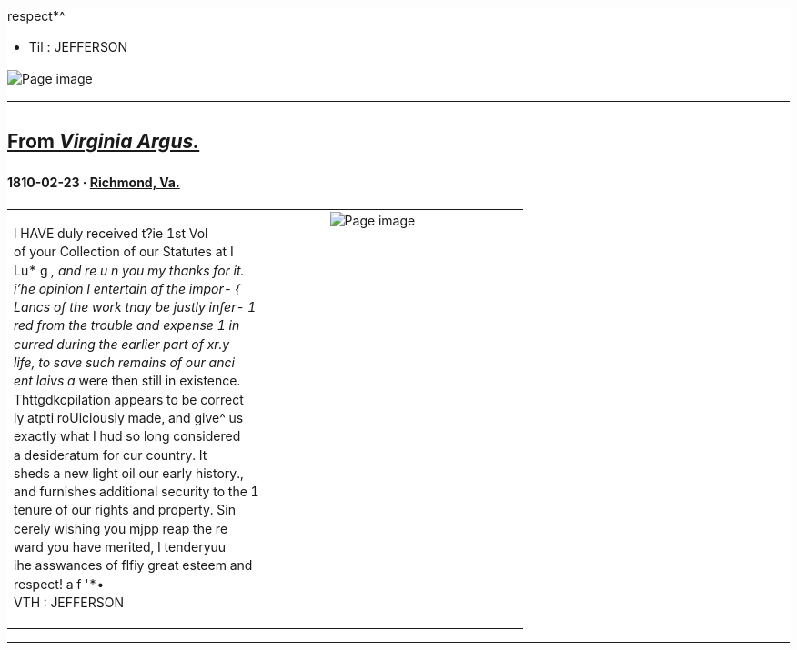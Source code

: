 respect*^  
* Til : JEFFERSON
</td><td style="width: 50%; max-height: 75%; margin: auto; display: block;">
<img alt="Page image" src="https://tile.loc.gov/image-services/iiif/service:ndnp:vi:batch_vi_otters_ver02:data:sn84024710:00414184236:1810022001:0065/pct:59.51847704367301,30.65434755094292,17.68072663929327,14.799814369489095/!600,600/0/default.jpg"/>
</td>
</tr></table>

---

## [From _Virginia Argus._](https://www.loc.gov/resource/sn84024710/1810-02-23/ed-1/?sp=3)

#### 1810-02-23 &middot; [Richmond, Va.](http://dbpedia.org/resource/Richmond%2C_Virginia)

<table style="width: 100%;"><tr><td style="width: 50%">

  
l HAVE duly received t?ie 1st Vol  
of your Collection of our Statutes at I  
Lu* g *, and re u n you my thanks for it.  
i’he opinion I entertain af the impor- {  
Lancs of the work tnay be justly infer- 1  
red from the trouble and expense 1 in­  
curred during the earlier part of xr.y  
life, to save such remains of our anci­  
ent laivs a* were then still in existence.  
Thttgdkcpilation appears to be correct­  
ly atpti roUiciously made, and give^ us  
exactly what I hud so long considered  
a desideratum for cur country. It  
sheds a new light oil our early history.,  
and furnishes additional security to the 1  
tenure of our rights and property. Sin­  
cerely wishing you mjpp reap the re­  
ward you have merited, I tenderyuu  
ihe asswances of flfiy great esteem and  
respect! a f &#x27;*•  
VTH : JEFFERSON
</td><td style="width: 50%; max-height: 75%; margin: auto; display: block;">
<img alt="Page image" src="https://tile.loc.gov/image-services/iiif/service:ndnp:vi:batch_vi_otters_ver02:data:sn84024710:00414184236:1810022301:0069/pct:59.000375798571966,30.70365186410485,17.969435049480147,14.675319166984773/!600,600/0/default.jpg"/>
</td>
</tr></table>

---

